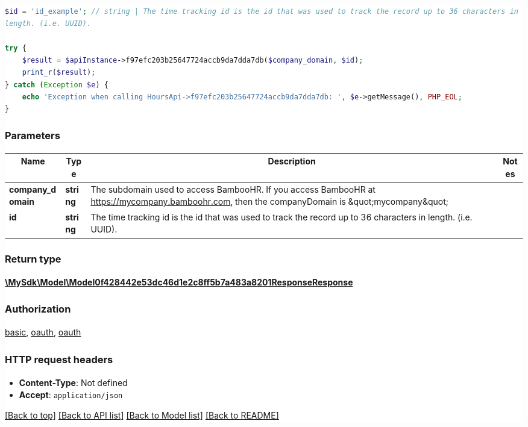 ```php
$id = 'id_example'; // string | The time tracking id is the id that was used to track the record up to 36 characters in length. (i.e. UUID).

try {
    $result = $apiInstance->f97efc203b25647724accb9da7dda7db($company_domain, $id);
    print_r($result);
} catch (Exception $e) {
    echo 'Exception when calling HoursApi->f97efc203b25647724accb9da7dda7db: ', $e->getMessage(), PHP_EOL;
}
```

### Parameters

| Name | Type | Description  | Notes |
| ------------- | ------------- | ------------- | ------------- |
| **company_domain** | **string**| The subdomain used to access BambooHR. If you access BambooHR at https://mycompany.bamboohr.com, then the companyDomain is \&quot;mycompany\&quot; | |
| **id** | **string**| The time tracking id is the id that was used to track the record up to 36 characters in length. (i.e. UUID). | |

### Return type

[**\MySdk\Model\Model0f428442e53dc46d1e2c8ff5b7a483a8201ResponseResponse**](../Model/0f428442e53dc46d1e2c8ff5b7a483a8201ResponseResponse.md)

### Authorization

[basic](../../README.md#basic), [oauth](../../README.md#oauth), [oauth](../../README.md#oauth)

### HTTP request headers

- **Content-Type**: Not defined
- **Accept**: `application/json`

[[Back to top]](#) [[Back to API list]](../../README.md#endpoints)
[[Back to Model list]](../../README.md#models)
[[Back to README]](../../README.md)
